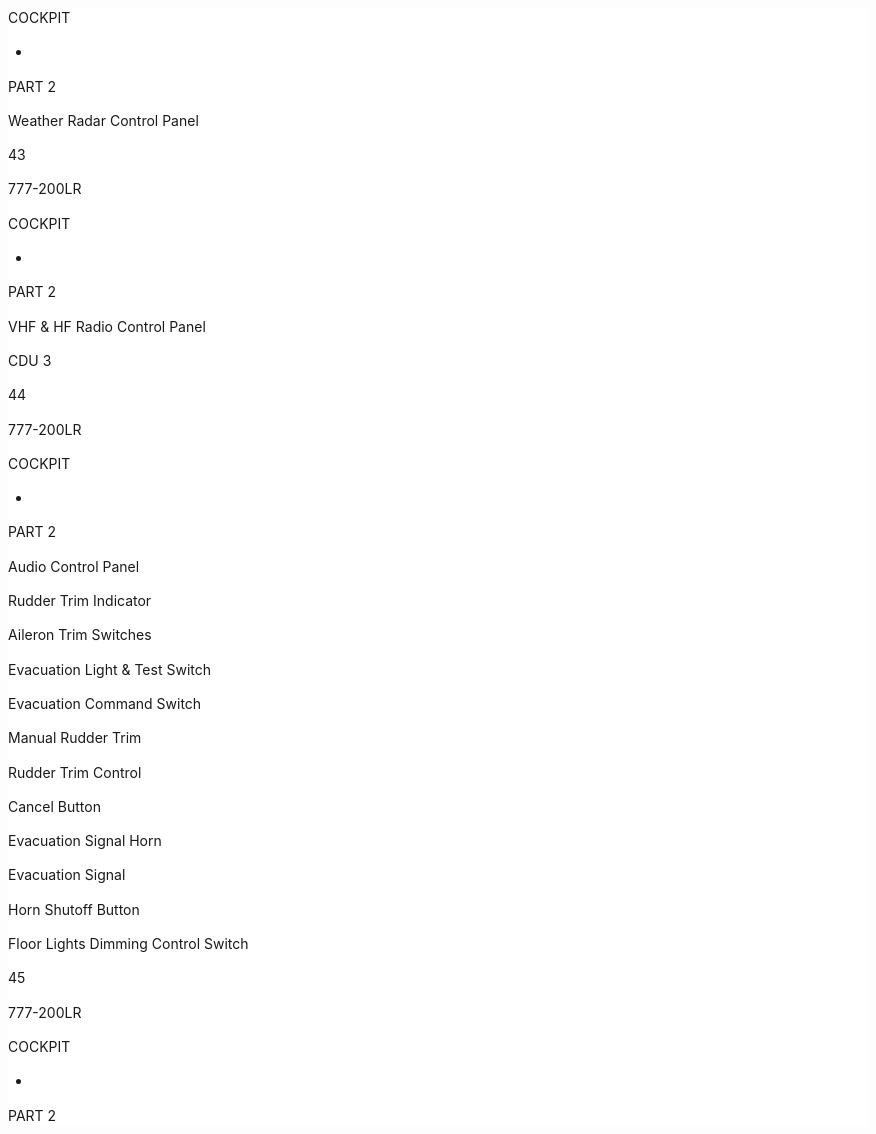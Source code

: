COCKPIT

-

PART 2

Weather Radar Control Panel

43

777-200LR

COCKPIT

-

PART 2

VHF &amp; HF Radio Control Panel

CDU 3

44

777-200LR

COCKPIT

-

PART 2

Audio Control Panel

Rudder Trim Indicator

Aileron Trim Switches

Evacuation Light &amp; Test Switch

Evacuation Command Switch

Manual Rudder Trim

Rudder Trim Control

Cancel Button

Evacuation Signal Horn

Evacuation Signal

Horn Shutoff Button

Floor Lights Dimming Control Switch

45

777-200LR

COCKPIT

-

PART 2
